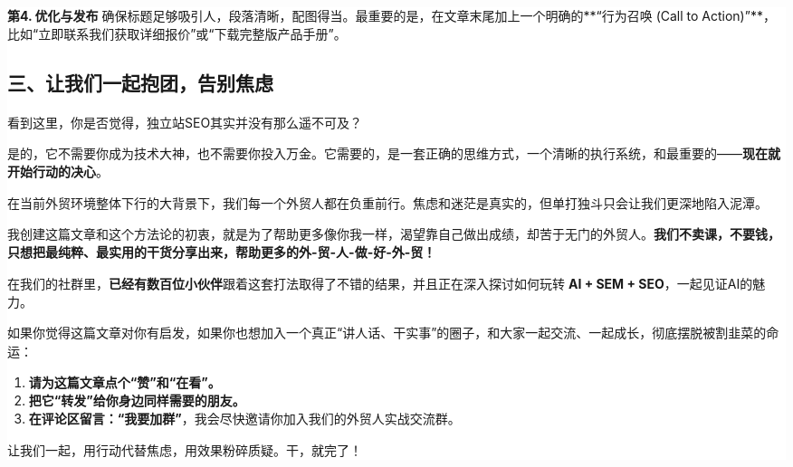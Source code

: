 **第4. 优化与发布**
确保标题足够吸引人，段落清晰，配图得当。最重要的是，在文章末尾加上一个明确的**“行为召唤 (Call to Action)”**，比如“立即联系我们获取详细报价”或“下载完整版产品手册”。

## 三、让我们一起抱团，告别焦虑

看到这里，你是否觉得，独立站SEO其实并没有那么遥不可及？

是的，它不需要你成为技术大神，也不需要你投入万金。它需要的，是一套正确的思维方式，一个清晰的执行系统，和最重要的——**现在就开始行动的决心**。

在当前外贸环境整体下行的大背景下，我们每一个外贸人都在负重前行。焦虑和迷茫是真实的，但单打独斗只会让我们更深地陷入泥潭。

我创建这篇文章和这个方法论的初衷，就是为了帮助更多像你我一样，渴望靠自己做出成绩，却苦于无门的外贸人。**我们不卖课，不要钱，只想把最纯粹、最实用的干货分享出来，帮助更多的外-贸-人-做-好-外-贸！**

在我们的社群里，**已经有数百位小伙伴**跟着这套打法取得了不错的结果，并且正在深入探讨如何玩转 **AI + SEM + SEO**，一起见证AI的魅力。

如果你觉得这篇文章对你有启发，如果你也想加入一个真正“讲人话、干实事”的圈子，和大家一起交流、一起成长，彻底摆脱被割韭菜的命运：

1.  **请为这篇文章点个“赞”和“在看”。**
2.  **把它“转发”给你身边同样需要的朋友。**
3.  **在评论区留言：“我要加群”**，我会尽快邀请你加入我们的外贸人实战交流群。

让我们一起，用行动代替焦虑，用效果粉碎质疑。干，就完了！